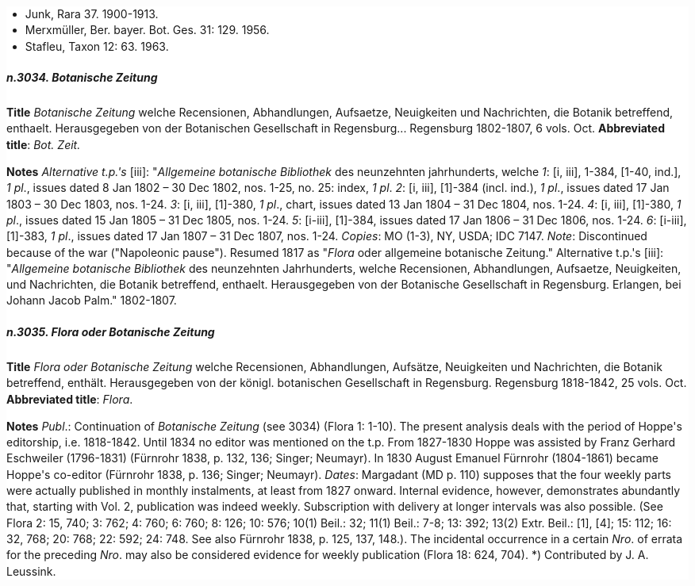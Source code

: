 - Junk, Rara 37. 1900-1913.
- Merxmüller, Ber. bayer. Bot. Ges. 31: 129. 1956.
- Stafleu, Taxon 12: 63. 1963.

##### n.3034. Botanische Zeitung

**Title**
*Botanische Zeitung* welche Recensionen, Abhandlungen, Aufsaetze, Neuigkeiten und Nachrichten, die Botanik betreffend, enthaelt. Herausgegeben von der Botanischen Gesellschaft in Regensburg... Regensburg 1802-1807, 6 vols. Oct.
**Abbreviated title**: *Bot. Zeit.*

**Notes**
*Alternative t.p.'s* \[iii\]: "*Allgemeine botanische Bibliothek* des neunzehnten jahrhunderts, welche *1*: \[i, iii\], 1-384, \[1-40, ind.\], *1 pl*., issues dated 8 Jan 1802 – 30 Dec 1802, nos. 1-25, no. 25: index, *1 pl*.
*2*: \[i, iii\], \[1\]-384 (incl. ind.), *1 pl*., issues dated 17 Jan 1803 – 30 Dec 1803, nos. 1-24.
*3*: \[i, iii\], \[1\]-380, *1 pl*., chart, issues dated 13 Jan 1804 – 31 Dec 1804, nos. 1-24.
*4*: \[i, iii\], \[1\]-380, *1 pl*., issues dated 15 Jan 1805 – 31 Dec 1805, nos. 1-24.
*5*: \[i-iii\], \[1\]-384, issues dated 17 Jan 1806 – 31 Dec 1806, nos. 1-24.
*6*: \[i-iii\], \[1\]-383, *1 pl*., issues dated 17 Jan 1807 – 31 Dec 1807, nos. 1-24.
*Copies*: MO (1-3), NY, USDA; IDC 7147.
*Note*: Discontinued because of the war ("Napoleonic pause"). Resumed 1817 as "*Flora* oder allgemeine botanische Zeitung."
Alternative t.p.'s \[iii\]: "*Allgemeine botanische Bibliothek* des neunzehnten Jahrhunderts, welche Recensionen, Abhandlungen, Aufsaetze, Neuigkeiten, und Nachrichten, die Botanik betreffend, enthaelt. Herausgegeben von der Botanische Gesellschaft in Regensburg. Erlangen, bei Johann Jacob Palm." 1802-1807.

##### n.3035. Flora oder Botanische Zeitung

**Title**
*Flora oder Botanische Zeitung* welche Recensionen, Abhandlungen, Aufsätze, Neuigkeiten und Nachrichten, die Botanik betreffend, enthält. Herausgegeben von der königl. botanischen Gesellschaft in Regensburg. Regensburg 1818-1842, 25 vols. Oct.
**Abbreviated title**: *Flora*.

**Notes**
*Publ*.: Continuation of *Botanische Zeitung* (see 3034) (Flora 1: 1-10). The present analysis deals with the period of Hoppe's editorship, i.e. 1818-1842. Until 1834 no editor was mentioned on the t.p. From 1827-1830 Hoppe was assisted by Franz Gerhard Eschweiler (1796-1831) (Fürnrohr 1838, p. 132, 136; Singer; Neumayr). In 1830 August Emanuel Fürnrohr (1804-1861) became Hoppe's co-editor (Fürnrohr 1838, p. 136; Singer; Neumayr).
*Dates*: Margadant (MD p. 110) supposes that the four weekly parts were actually published in monthly instalments, at least from 1827 onward. Internal evidence, however, demonstrates abundantly that, starting with Vol. 2, publication was indeed weekly. Subscription with delivery at longer intervals was also possible. (See Flora 2: 15, 740; 3: 762; 4: 760; 6: 760; 8: 126; 10: 576; 10(1) Beil.: 32; 11(1) Beil.: 7-8; 13: 392; 13(2) Extr. Beil.: \[1\], \[4\]; 15: 112; 16: 32, 768; 20: 768; 22: 592; 24: 748. See also Fürnrohr 1838, p. 125, 137, 148.). The incidental occurrence in a certain *Nro*. of errata for the preceding *Nro*. may also be considered evidence for weekly publication (Flora 18: 624, 704).
\*) Contributed by J. A. Leussink.